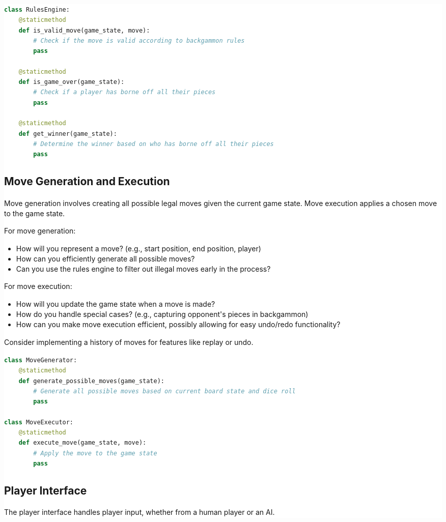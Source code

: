 ```python
class RulesEngine:
    @staticmethod
    def is_valid_move(game_state, move):
        # Check if the move is valid according to backgammon rules
        pass

    @staticmethod
    def is_game_over(game_state):
        # Check if a player has borne off all their pieces
        pass

    @staticmethod
    def get_winner(game_state):
        # Determine the winner based on who has borne off all their pieces
        pass
```


## Move Generation and Execution

Move generation involves creating all possible legal moves given the current game state. Move execution applies a chosen move to the game state.

For move generation:
- How will you represent a move? (e.g., start position, end position, player)
- How can you efficiently generate all possible moves?
- Can you use the rules engine to filter out illegal moves early in the process?

For move execution:
- How will you update the game state when a move is made?
- How do you handle special cases? (e.g., capturing opponent's pieces in backgammon)
- How can you make move execution efficient, possibly allowing for easy undo/redo functionality?

Consider implementing a history of moves for features like replay or undo.

```python
class MoveGenerator:
    @staticmethod
    def generate_possible_moves(game_state):
        # Generate all possible moves based on current board state and dice roll
        pass

class MoveExecutor:
    @staticmethod
    def execute_move(game_state, move):
        # Apply the move to the game state
        pass
```


## Player Interface

The player interface handles player input, whether from a human player or an AI.
